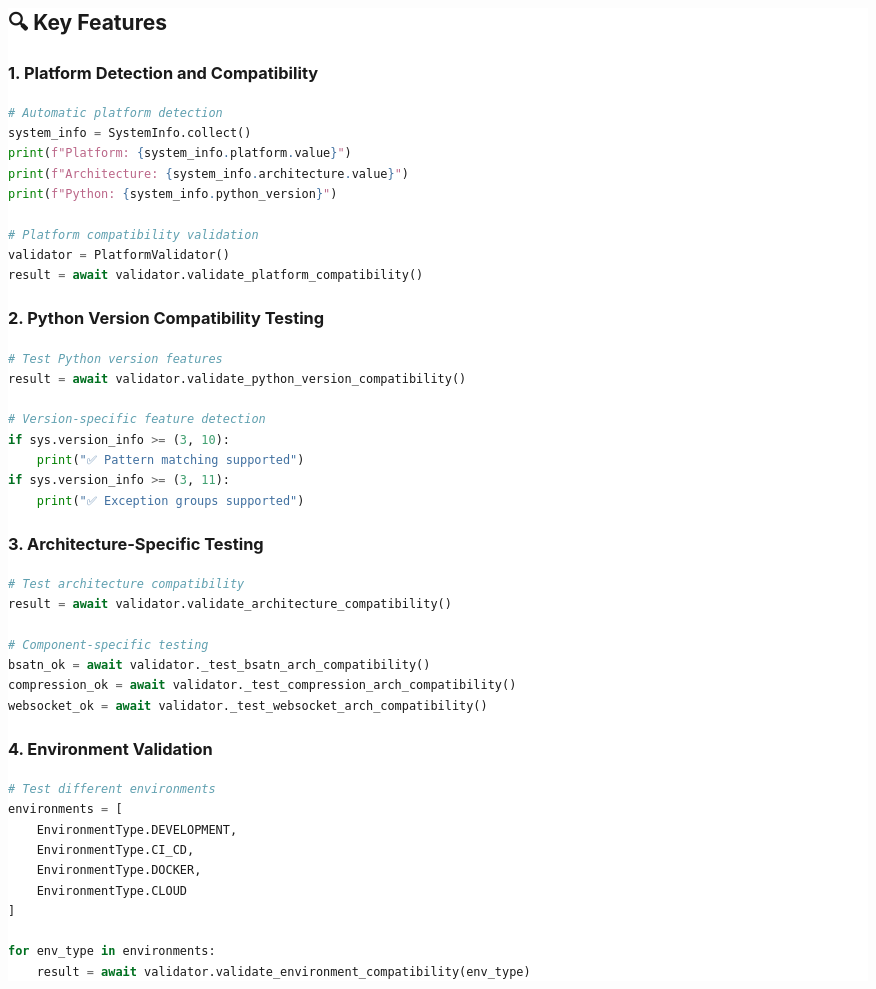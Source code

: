 ## 🔍 Key Features

### **1. Platform Detection and Compatibility**
```python
# Automatic platform detection
system_info = SystemInfo.collect()
print(f"Platform: {system_info.platform.value}")
print(f"Architecture: {system_info.architecture.value}")
print(f"Python: {system_info.python_version}")

# Platform compatibility validation
validator = PlatformValidator()
result = await validator.validate_platform_compatibility()
```

### **2. Python Version Compatibility Testing**
```python
# Test Python version features
result = await validator.validate_python_version_compatibility()

# Version-specific feature detection
if sys.version_info >= (3, 10):
    print("✅ Pattern matching supported")
if sys.version_info >= (3, 11):
    print("✅ Exception groups supported")
```

### **3. Architecture-Specific Testing**
```python
# Test architecture compatibility
result = await validator.validate_architecture_compatibility()

# Component-specific testing
bsatn_ok = await validator._test_bsatn_arch_compatibility()
compression_ok = await validator._test_compression_arch_compatibility()
websocket_ok = await validator._test_websocket_arch_compatibility()
```

### **4. Environment Validation**
```python
# Test different environments
environments = [
    EnvironmentType.DEVELOPMENT,
    EnvironmentType.CI_CD,
    EnvironmentType.DOCKER,
    EnvironmentType.CLOUD
]

for env_type in environments:
    result = await validator.validate_environment_compatibility(env_type)
```
